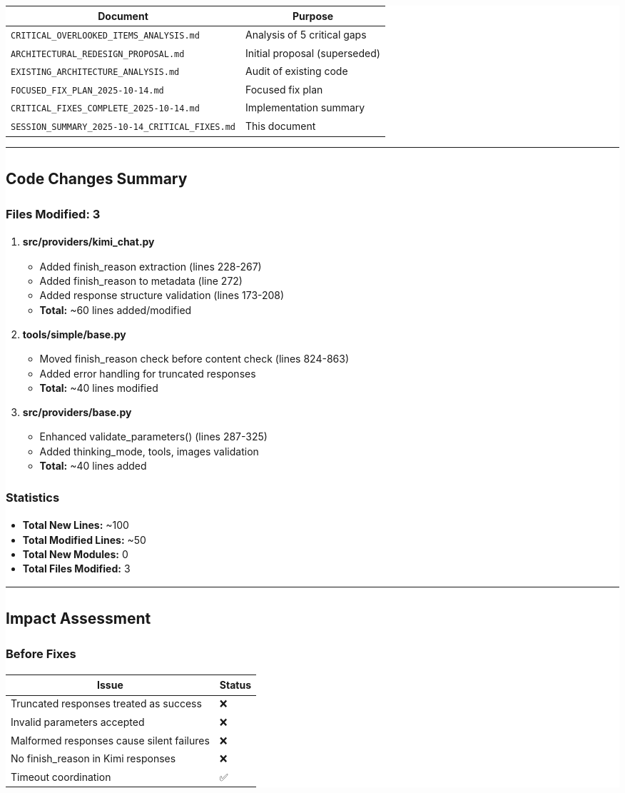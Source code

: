 | Document | Purpose |
|----------|---------|
| `CRITICAL_OVERLOOKED_ITEMS_ANALYSIS.md` | Analysis of 5 critical gaps |
| `ARCHITECTURAL_REDESIGN_PROPOSAL.md` | Initial proposal (superseded) |
| `EXISTING_ARCHITECTURE_ANALYSIS.md` | Audit of existing code |
| `FOCUSED_FIX_PLAN_2025-10-14.md` | Focused fix plan |
| `CRITICAL_FIXES_COMPLETE_2025-10-14.md` | Implementation summary |
| `SESSION_SUMMARY_2025-10-14_CRITICAL_FIXES.md` | This document |

---

## Code Changes Summary

### Files Modified: 3

1. **src/providers/kimi_chat.py**
   - Added finish_reason extraction (lines 228-267)
   - Added finish_reason to metadata (line 272)
   - Added response structure validation (lines 173-208)
   - **Total:** ~60 lines added/modified

2. **tools/simple/base.py**
   - Moved finish_reason check before content check (lines 824-863)
   - Added error handling for truncated responses
   - **Total:** ~40 lines modified

3. **src/providers/base.py**
   - Enhanced validate_parameters() (lines 287-325)
   - Added thinking_mode, tools, images validation
   - **Total:** ~40 lines added

### Statistics
- **Total New Lines:** ~100
- **Total Modified Lines:** ~50
- **Total New Modules:** 0
- **Total Files Modified:** 3

---

## Impact Assessment

### Before Fixes
| Issue | Status |
|-------|--------|
| Truncated responses treated as success | ❌ |
| Invalid parameters accepted | ❌ |
| Malformed responses cause silent failures | ❌ |
| No finish_reason in Kimi responses | ❌ |
| Timeout coordination | ✅ |
